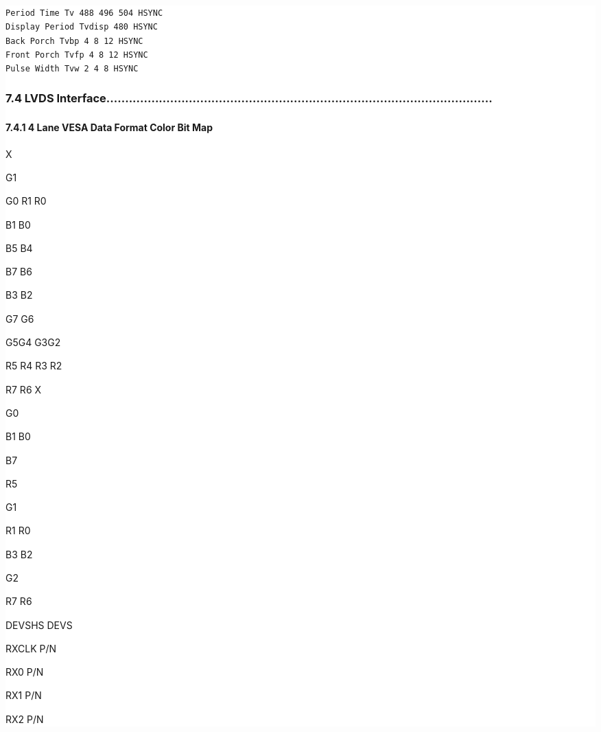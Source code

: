 ```
Period Time Tv 488 496 504 HSYNC
Display Period Tvdisp 480 HSYNC
Back Porch Tvbp 4 8 12 HSYNC
Front Porch Tvfp 4 8 12 HSYNC
Pulse Width Tvw 2 4 8 HSYNC
```

### 7.4 LVDS Interface.......................................................................................................

#### 7.4.1 4 Lane VESA Data Format Color Bit Map

X

G1

G0 R1 R0

B1 B0

B5 B4

B7 B6

B3 B2

G7 G6

G5G4 G3G2

R5 R4 R3 R2

R7 R6 X

G0

B1 B0

B7

R5

G1

R1 R0

B3 B2

G2

R7 R6

DEVSHS DEVS

RXCLK P/N

RX0 P/N

RX1 P/N

RX2 P/N
